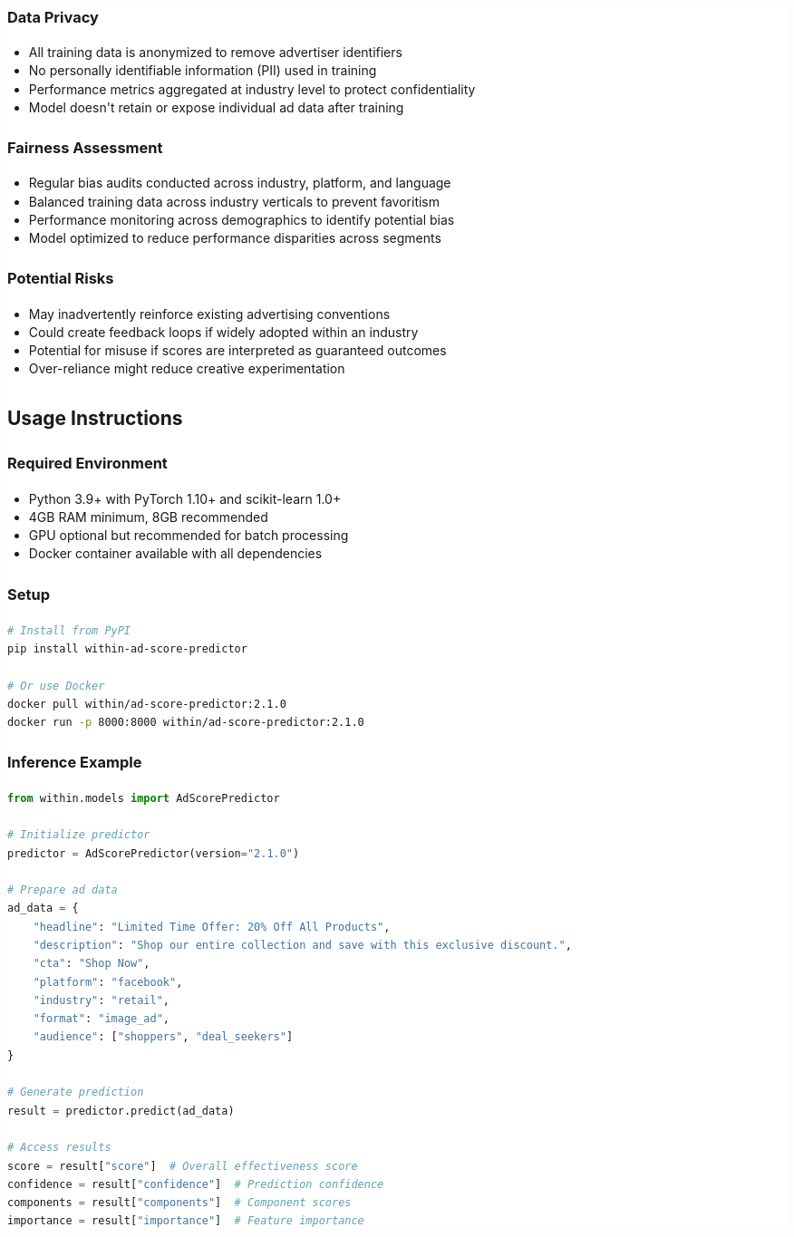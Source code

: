 ### Data Privacy
- All training data is anonymized to remove advertiser identifiers
- No personally identifiable information (PII) used in training
- Performance metrics aggregated at industry level to protect confidentiality
- Model doesn't retain or expose individual ad data after training

### Fairness Assessment
- Regular bias audits conducted across industry, platform, and language
- Balanced training data across industry verticals to prevent favoritism
- Performance monitoring across demographics to identify potential bias
- Model optimized to reduce performance disparities across segments

### Potential Risks
- May inadvertently reinforce existing advertising conventions
- Could create feedback loops if widely adopted within an industry
- Potential for misuse if scores are interpreted as guaranteed outcomes
- Over-reliance might reduce creative experimentation

## Usage Instructions

### Required Environment
- Python 3.9+ with PyTorch 1.10+ and scikit-learn 1.0+
- 4GB RAM minimum, 8GB recommended
- GPU optional but recommended for batch processing
- Docker container available with all dependencies

### Setup
```bash
# Install from PyPI
pip install within-ad-score-predictor

# Or use Docker
docker pull within/ad-score-predictor:2.1.0
docker run -p 8000:8000 within/ad-score-predictor:2.1.0
```

### Inference Example
```python
from within.models import AdScorePredictor

# Initialize predictor
predictor = AdScorePredictor(version="2.1.0")

# Prepare ad data
ad_data = {
    "headline": "Limited Time Offer: 20% Off All Products",
    "description": "Shop our entire collection and save with this exclusive discount.",
    "cta": "Shop Now",
    "platform": "facebook",
    "industry": "retail",
    "format": "image_ad",
    "audience": ["shoppers", "deal_seekers"]
}

# Generate prediction
result = predictor.predict(ad_data)

# Access results
score = result["score"]  # Overall effectiveness score
confidence = result["confidence"]  # Prediction confidence
components = result["components"]  # Component scores
importance = result["importance"]  # Feature importance
```